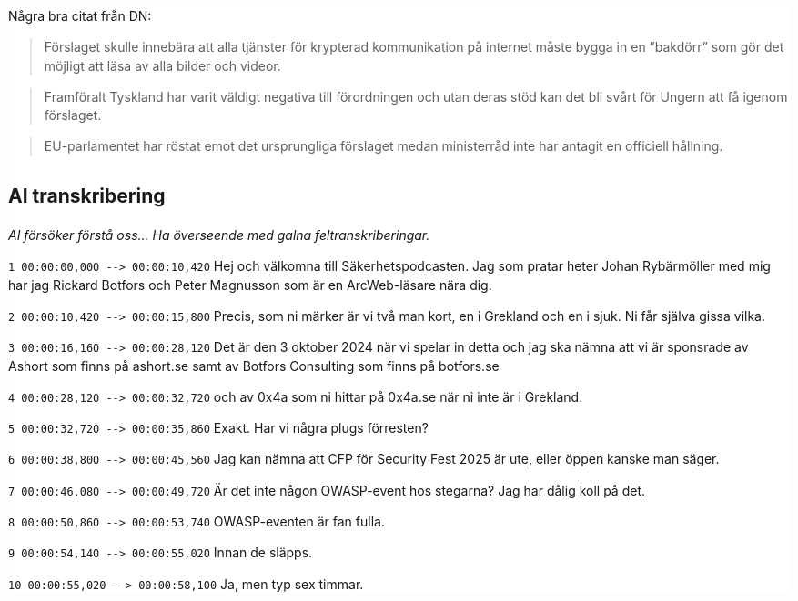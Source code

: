 Några bra citat från DN:

> Förslaget skulle innebära att alla tjänster för krypterad kommunikation
> på internet måste bygga in en ”bakdörr” som gör det möjligt att läsa av
> alla bilder och videor.

> Framföralt Tyskland har varit väldigt negativa till förordningen och
> utan deras stöd kan det bli svårt för Ungern att få igenom förslaget.

> EU-parlamentet har röstat emot det ursprungliga förslaget medan
> ministerråd inte har antagit en officiell hållning.


## AI transkribering

_AI försöker förstå oss... Ha överseende med galna feltranskriberingar._

`1 00:00:00,000 --> 00:00:10,420`
Hej och välkomna till Säkerhetspodcasten. Jag som pratar heter Johan Rybärmöller med mig har jag Rickard Botfors och Peter Magnusson som är en ArcWeb-läsare nära dig.



`2 00:00:10,420 --> 00:00:15,800`
Precis, som ni märker är vi två man kort, en i Grekland och en i sjuk. Ni får själva gissa vilka.



`3 00:00:16,160 --> 00:00:28,120`
Det är den 3 oktober 2024 när vi spelar in detta och jag ska nämna att vi är sponsrade av Ashort som finns på ashort.se samt av Botfors Consulting som finns på botfors.se



`4 00:00:28,120 --> 00:00:32,720`
och av 0x4a som ni hittar på 0x4a.se när ni inte är i Grekland.



`5 00:00:32,720 --> 00:00:35,860`
Exakt. Har vi några plugs förresten?



`6 00:00:38,800 --> 00:00:45,560`
Jag kan nämna att CFP för Security Fest 2025 är ute, eller öppen kanske man säger.



`7 00:00:46,080 --> 00:00:49,720`
Är det inte någon OWASP-event hos stegarna? Jag har dålig koll på det.



`8 00:00:50,860 --> 00:00:53,740`
OWASP-eventen är fan fulla.



`9 00:00:54,140 --> 00:00:55,020`
Innan de släpps.



`10 00:00:55,020 --> 00:00:58,100`
Ja, men typ sex timmar.
